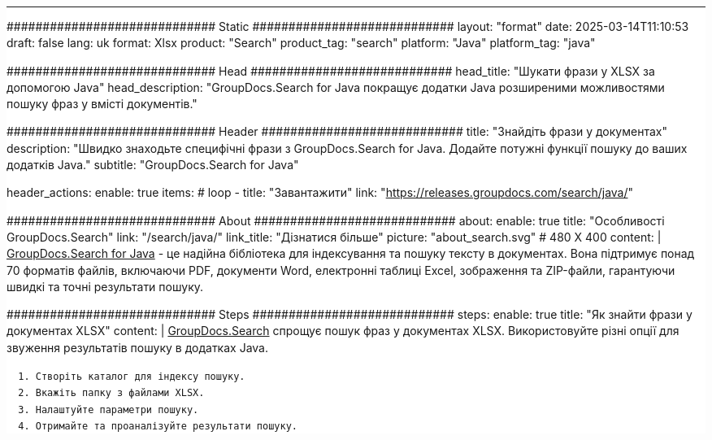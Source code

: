 
---
############################# Static ############################
layout: "format"
date:  2025-03-14T11:10:53
draft: false
lang: uk
format: Xlsx
product: "Search"
product_tag: "search"
platform: "Java"
platform_tag: "java"

############################# Head ############################
head_title: "Шукати фрази у XLSX за допомогою Java"
head_description: "GroupDocs.Search for Java покращує додатки Java розширеними можливостями пошуку фраз у вмісті документів."

############################# Header ############################
title: "Знайдіть фрази у документах" 
description: "Швидко знаходьте специфічні фрази з GroupDocs.Search for Java. Додайте потужні функції пошуку до ваших додатків Java."
subtitle: "GroupDocs.Search for Java" 

header_actions:
  enable: true
  items:
    #  loop
    - title: "Завантажити"
      link: "https://releases.groupdocs.com/search/java/"
      
############################# About ############################
about:
    enable: true
    title: "Особливості GroupDocs.Search"
    link: "/search/java/"
    link_title: "Дізнатися більше"
    picture: "about_search.svg" # 480 X 400
    content: |
       [GroupDocs.Search for Java](/search/java/) - це надійна бібліотека для індексування та пошуку тексту в документах. Вона підтримує понад 70 форматів файлів, включаючи PDF, документи Word, електронні таблиці Excel, зображення та ZIP-файли, гарантуючи швидкі та точні результати пошуку.

############################# Steps ############################
steps:
    enable: true
    title: "Як знайти фрази у документах XLSX"
    content: |
      [GroupDocs.Search](/search/java/) спрощує пошук фраз у документах XLSX. Використовуйте різні опції для звуження результатів пошуку в додатках Java.
      
      1. Створіть каталог для індексу пошуку.
      2. Вкажіть папку з файлами XLSX.
      3. Налаштуйте параметри пошуку.
      4. Отримайте та проаналізуйте результати пошуку.
   
